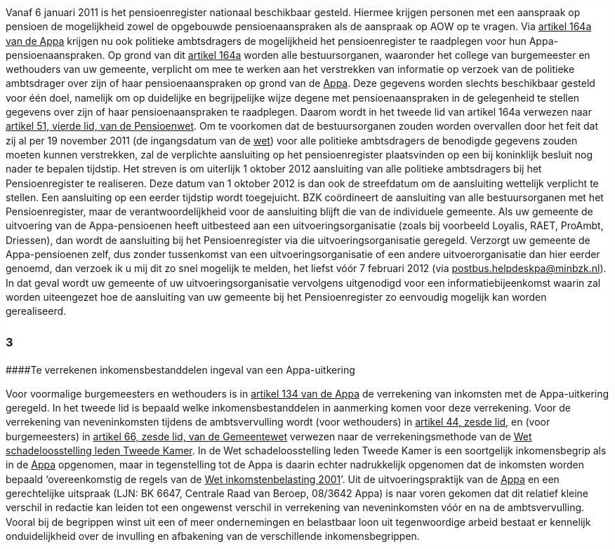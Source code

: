 Vanaf 6 januari 2011 is het pensioenregister nationaal beschikbaar gesteld. Hiermee krijgen personen met een aanspraak op pensioen de mogelijkheid zowel de opgebouwde pensioenaanspraken als de aanspraak op AOW op te vragen. Via [artikel 164a van de Appa](../../../../../../../../../../wet/algemene/pensioenwet/politieke/ambtsdragers/BWBR0002691/README.md) krijgen nu ook politieke ambtsdragers de mogelijkheid het pensioenregister te raadplegen voor hun Appa-pensioenaanspraken. Op grond van dit [artikel 164a](../../../../../../../../../../wet/algemene/pensioenwet/politieke/ambtsdragers/BWBR0002691/README.md) worden alle bestuursorganen, waaronder het college van burgemeester en wethouders van uw gemeente, verplicht om mee te werken aan het verstrekken van informatie op verzoek van de politieke ambtsdrager over zijn of haar pensioenaanspraken op grond van de [Appa](../../../../../../../../../../wet/algemene/pensioenwet/politieke/ambtsdragers/BWBR0002691/README.md). Deze gegevens worden slechts beschikbaar gesteld voor één doel, namelijk om op duidelijke en begrijpelijke wijze degene met pensioenaanspraken in de gelegenheid te stellen gegevens over zijn of haar pensioenaanspraken te raadplegen. Daarom wordt in het tweede lid van artikel 164a verwezen naar [artikel 51, vierde lid, van de Pensioenwet](../../../../../../../../../../wet/pensioenwet/BWBR0020809/README.md). Om te voorkomen dat de bestuursorganen zouden worden overvallen door het feit dat zij al per 19 november 2011 (de ingangsdatum van de [wet](../../../../../../../../../../wet/wet/aanpassing/appa/en/enkele/andere/wetten/2011/BWBR0030652/README.md)) voor alle politieke ambtsdragers de benodigde gegevens zouden moeten kunnen verstrekken, zal de verplichte aansluiting op het pensioenregister plaatsvinden op een bij koninklijk besluit nog nader te bepalen tijdstip. Het streven is om uiterlijk 1 oktober 2012 aansluiting van alle politieke ambtsdragers bij het Pensioenregister te realiseren. Deze datum van 1 oktober 2012 is dan ook de streefdatum om de aansluiting wettelijk verplicht te stellen. Een aansluiting op een eerder tijdstip wordt toegejuicht. BZK coördineert de aansluiting van alle bestuursorganen met het Pensioenregister, maar de verantwoordelijkheid voor de aansluiting blijft die van de individuele gemeente. Als uw gemeente de uitvoering van de Appa-pensioenen heeft uitbesteed aan een uitvoeringsorganisatie (zoals bij voorbeeld Loyalis, RAET, ProAmbt, Driessen), dan wordt de aansluiting bij het Pensioenregister via die uitvoeringsorganisatie geregeld. Verzorgt uw gemeente de Appa-pensioenen zelf, dus zonder tussenkomst van een uitvoeringsorganisatie of een andere uitvoerorganisatie dan hier eerder genoemd, dan verzoek ik u mij dit zo snel mogelijk te melden, het liefst vóór 7 februari 2012 (via postbus.helpdeskpa@minbzk.nl). In dat geval wordt uw gemeente of uw uitvoeringsorganisatie vervolgens uitgenodigd voor een informatiebijeenkomst waarin zal worden uiteengezet hoe de aansluiting van uw gemeente bij het Pensioenregister zo eenvoudig mogelijk kan worden gerealiseerd.    
### 3  

####Te verrekenen inkomensbestanddelen ingeval van een Appa-uitkering

Voor voormalige burgemeesters en wethouders is in [artikel 134 van de Appa](../../../../../../../../../../wet/algemene/pensioenwet/politieke/ambtsdragers/BWBR0002691/README.md) de verrekening van inkomsten met de Appa-uitkering geregeld. In het tweede lid is bepaald welke inkomensbestanddelen in aanmerking komen voor deze verrekening. Voor de verrekening van neveninkomsten tijdens de ambtsvervulling wordt (voor wethouders) in [artikel 44, zesde lid](../../../../../../../../../../wet/gemeentewet/BWBR0005416/README.md), en (voor burgemeesters) in [artikel 66, zesde lid, van de Gemeentewet](../../../../../../../../../../wet/gemeentewet/BWBR0005416/README.md) verwezen naar de verrekeningsmethode van de [Wet schadeloosstelling leden Tweede Kamer](../../../../../../../../../../wet/wet/schadeloosstelling/leden/tweede/kamer/BWBR0004939/README.md). In de Wet schadeloosstelling leden Tweede Kamer is een soortgelijk inkomensbegrip als in de [Appa](../../../../../../../../../../wet/algemene/pensioenwet/politieke/ambtsdragers/BWBR0002691/README.md) opgenomen, maar in tegenstelling tot de Appa is daarin echter nadrukkelijk opgenomen dat de inkomsten worden bepaald ‘overeenkomstig de regels van de [Wet inkomstenbelasting 2001](../../../../../../../../../../wet/wet/inkomstenbelasting/2001/BWBR0011353/README.md)’. Uit de uitvoeringspraktijk van de [Appa](../../../../../../../../../../wet/algemene/pensioenwet/politieke/ambtsdragers/BWBR0002691/README.md) en een gerechtelijke uitspraak (LJN: BK 6647, Centrale Raad van Beroep, 08/3642 Appa) is naar voren gekomen dat dit relatief kleine verschil in redactie kan leiden tot een ongewenst verschil in verrekening van neveninkomsten vóór en na de ambtsvervulling. Vooral bij de begrippen winst uit een of meer ondernemingen en belastbaar loon uit tegenwoordige arbeid bestaat er kennelijk onduidelijkheid over de invulling en afbakening van de verschillende inkomensbegrippen.   
